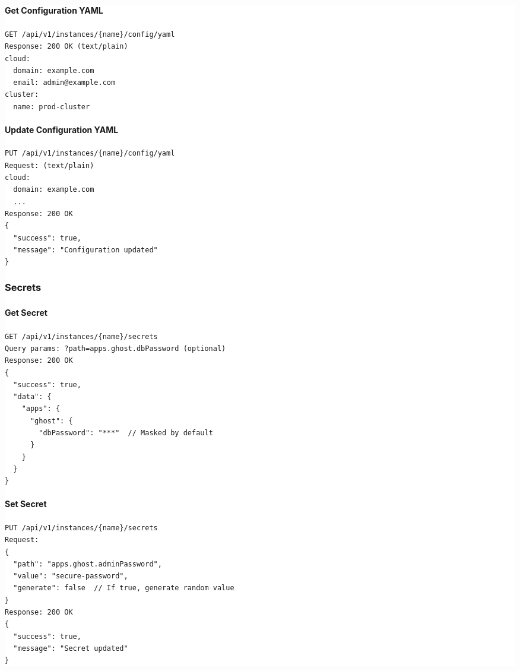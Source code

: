 #### Get Configuration YAML
```
GET /api/v1/instances/{name}/config/yaml
Response: 200 OK (text/plain)
cloud:
  domain: example.com
  email: admin@example.com
cluster:
  name: prod-cluster
```

#### Update Configuration YAML
```
PUT /api/v1/instances/{name}/config/yaml
Request: (text/plain)
cloud:
  domain: example.com
  ...
Response: 200 OK
{
  "success": true,
  "message": "Configuration updated"
}
```

### Secrets

#### Get Secret
```
GET /api/v1/instances/{name}/secrets
Query params: ?path=apps.ghost.dbPassword (optional)
Response: 200 OK
{
  "success": true,
  "data": {
    "apps": {
      "ghost": {
        "dbPassword": "***"  // Masked by default
      }
    }
  }
}
```

#### Set Secret
```
PUT /api/v1/instances/{name}/secrets
Request:
{
  "path": "apps.ghost.adminPassword",
  "value": "secure-password",
  "generate": false  // If true, generate random value
}
Response: 200 OK
{
  "success": true,
  "message": "Secret updated"
}
```
